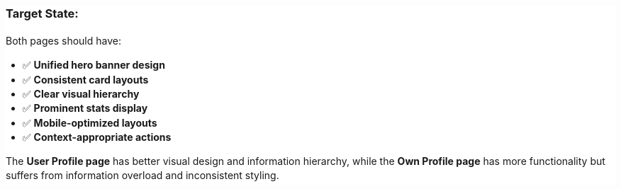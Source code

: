 ### **Target State:**

Both pages should have:
- ✅ **Unified hero banner design**
- ✅ **Consistent card layouts**
- ✅ **Clear visual hierarchy**
- ✅ **Prominent stats display**
- ✅ **Mobile-optimized layouts**
- ✅ **Context-appropriate actions**

The **User Profile page** has better visual design and information hierarchy, while the **Own Profile page** has more functionality but suffers from information overload and inconsistent styling.
